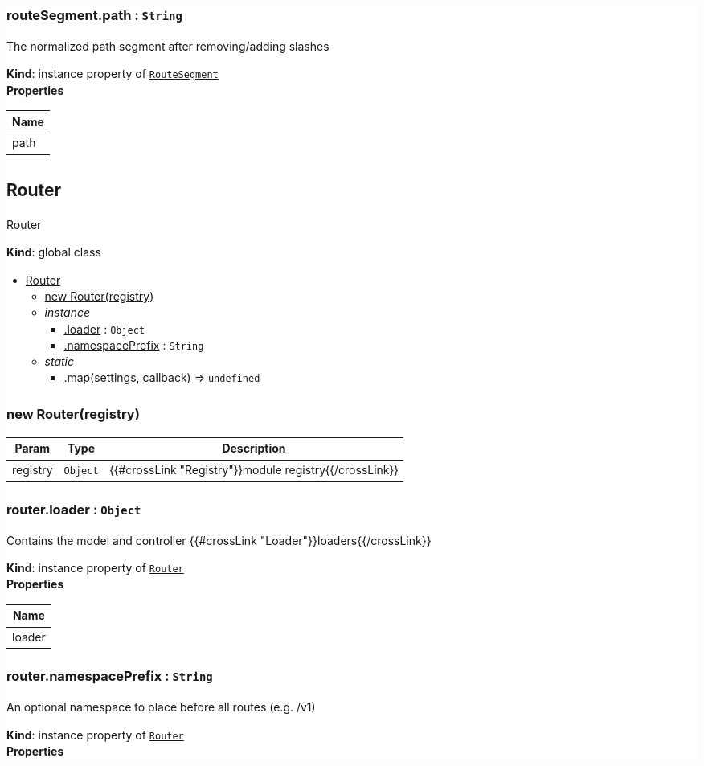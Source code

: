 <a name="RouteSegment+path"></a>

### routeSegment.path : <code>String</code>
The normalized path segment after removing/adding slashes

**Kind**: instance property of [<code>RouteSegment</code>](#RouteSegment)  
**Properties**

| Name |
| --- |
| path | 

<a name="Router"></a>

## Router
Router

**Kind**: global class  

* [Router](#Router)
    * [new Router(registry)](#new_Router_new)
    * _instance_
        * [.loader](#Router+loader) : <code>Object</code>
        * [.namespacePrefix](#Router+namespacePrefix) : <code>String</code>
    * _static_
        * [.map(settings, callback)](#Router.map) ⇒ <code>undefined</code>

<a name="new_Router_new"></a>

### new Router(registry)

| Param | Type | Description |
| --- | --- | --- |
| registry | <code>Object</code> | {{#crossLink "Registry"}}module registry{{/crossLink}} |

<a name="Router+loader"></a>

### router.loader : <code>Object</code>
Contains the model and controller {{#crossLink "Loader"}}loaders{{/crossLink}}

**Kind**: instance property of [<code>Router</code>](#Router)  
**Properties**

| Name |
| --- |
| loader | 

<a name="Router+namespacePrefix"></a>

### router.namespacePrefix : <code>String</code>
An optional namespace to place before all routes (e.g. /v1)

**Kind**: instance property of [<code>Router</code>](#Router)  
**Properties**
